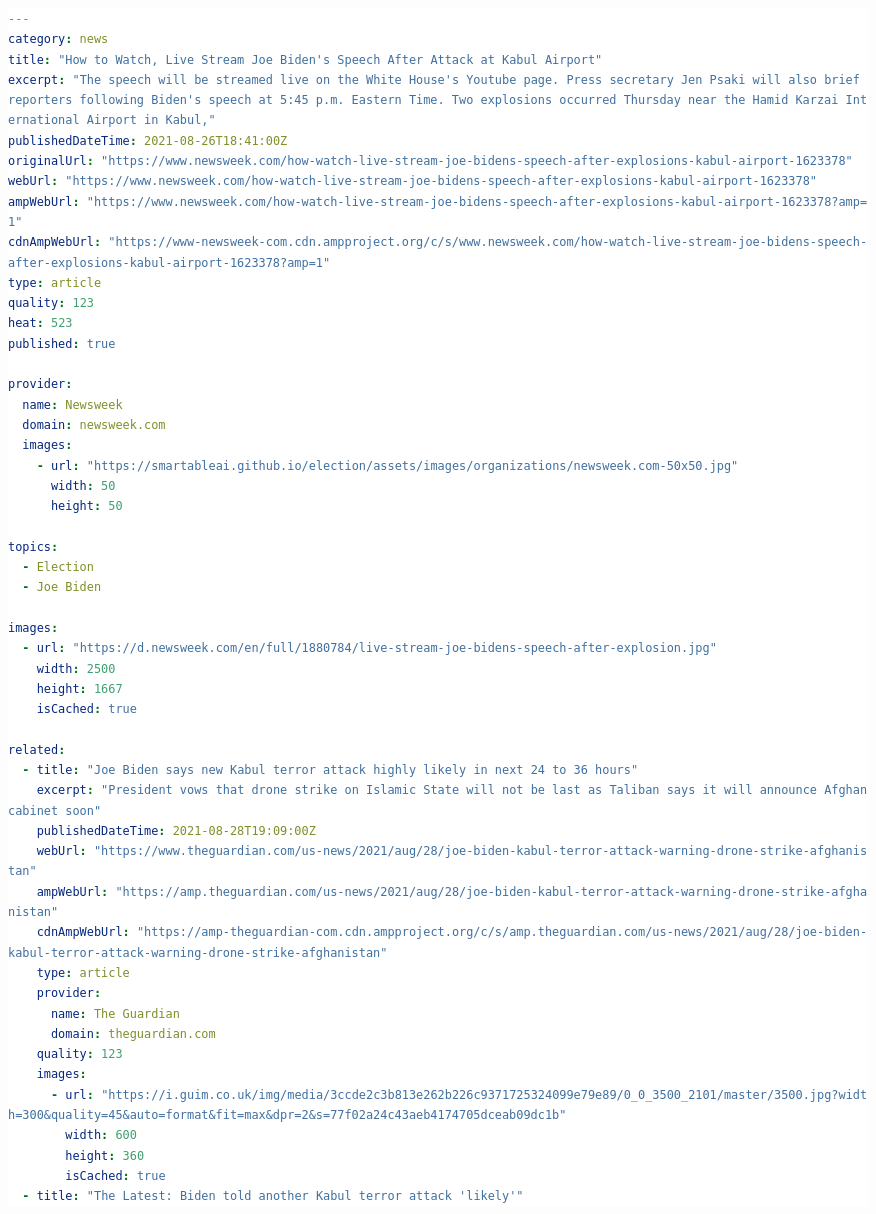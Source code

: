 ```yaml
---
category: news
title: "How to Watch, Live Stream Joe Biden's Speech After Attack at Kabul Airport"
excerpt: "The speech will be streamed live on the White House's Youtube page. Press secretary Jen Psaki will also brief reporters following Biden's speech at 5:45 p.m. Eastern Time. Two explosions occurred Thursday near the Hamid Karzai International Airport in Kabul,"
publishedDateTime: 2021-08-26T18:41:00Z
originalUrl: "https://www.newsweek.com/how-watch-live-stream-joe-bidens-speech-after-explosions-kabul-airport-1623378"
webUrl: "https://www.newsweek.com/how-watch-live-stream-joe-bidens-speech-after-explosions-kabul-airport-1623378"
ampWebUrl: "https://www.newsweek.com/how-watch-live-stream-joe-bidens-speech-after-explosions-kabul-airport-1623378?amp=1"
cdnAmpWebUrl: "https://www-newsweek-com.cdn.ampproject.org/c/s/www.newsweek.com/how-watch-live-stream-joe-bidens-speech-after-explosions-kabul-airport-1623378?amp=1"
type: article
quality: 123
heat: 523
published: true

provider:
  name: Newsweek
  domain: newsweek.com
  images:
    - url: "https://smartableai.github.io/election/assets/images/organizations/newsweek.com-50x50.jpg"
      width: 50
      height: 50

topics:
  - Election
  - Joe Biden

images:
  - url: "https://d.newsweek.com/en/full/1880784/live-stream-joe-bidens-speech-after-explosion.jpg"
    width: 2500
    height: 1667
    isCached: true

related:
  - title: "Joe Biden says new Kabul terror attack highly likely in next 24 to 36 hours"
    excerpt: "President vows that drone strike on Islamic State will not be last as Taliban says it will announce Afghan cabinet soon"
    publishedDateTime: 2021-08-28T19:09:00Z
    webUrl: "https://www.theguardian.com/us-news/2021/aug/28/joe-biden-kabul-terror-attack-warning-drone-strike-afghanistan"
    ampWebUrl: "https://amp.theguardian.com/us-news/2021/aug/28/joe-biden-kabul-terror-attack-warning-drone-strike-afghanistan"
    cdnAmpWebUrl: "https://amp-theguardian-com.cdn.ampproject.org/c/s/amp.theguardian.com/us-news/2021/aug/28/joe-biden-kabul-terror-attack-warning-drone-strike-afghanistan"
    type: article
    provider:
      name: The Guardian
      domain: theguardian.com
    quality: 123
    images:
      - url: "https://i.guim.co.uk/img/media/3ccde2c3b813e262b226c9371725324099e79e89/0_0_3500_2101/master/3500.jpg?width=300&quality=45&auto=format&fit=max&dpr=2&s=77f02a24c43aeb4174705dceab09dc1b"
        width: 600
        height: 360
        isCached: true
  - title: "The Latest: Biden told another Kabul terror attack 'likely'"
```
